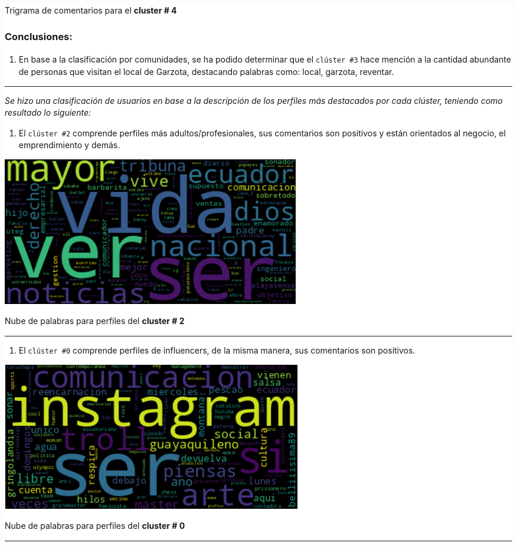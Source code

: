 Trigrama de comentarios para el **cluster # 4**

### Conclusiones:

1. En base a la clasificación por comunidades, se ha podido determinar que el `clúster #3` hace mención a la cantidad abundante de personas que visitan el local de Garzota, destacando palabras como: local, garzota, reventar.

---

*Se hizo una clasificación de usuarios en base a la descripción de los perfiles más destacados por cada clúster, teniendo como resultado lo siguiente:*

1. El `clúster #2` comprende perfiles más adultos/profesionales, sus comentarios son positivos y están orientados al negocio, el emprendimiento y demás.

![Nube de palabras para perfiles del **cluster # 2** ](images/Untitled%2011.png)

Nube de palabras para perfiles del **cluster # 2** 

---

1. El `clúster #0` comprende perfiles de influencers, de la misma manera, sus comentarios son positivos.

![Nube de palabras para perfiles del **cluster # 0**](images/Untitled%2012.png)

Nube de palabras para perfiles del **cluster # 0**

---

